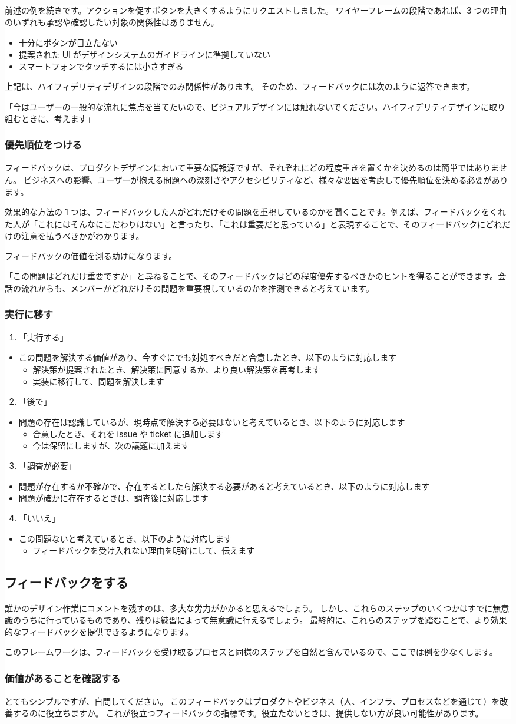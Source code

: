 前述の例を続きです。アクションを促すボタンを大きくするようにリクエストしました。
ワイヤーフレームの段階であれば、3 つの理由のいずれも承認や確認したい対象の関係性はありません。
- 十分にボタンが目立たない
- 提案された UI がデザインシステムのガイドラインに準拠していない
- スマートフォンでタッチするには小さすぎる

上記は、ハイフィデリティデザインの段階でのみ関係性があります。
そのため、フィードバックには次のように返答できます。

「今はユーザーの一般的な流れに焦点を当てたいので、ビジュアルデザインには触れないでください。ハイフィデリティデザインに取り組むときに、考えます」

### 優先順位をつける
フィードバックは、プロダクトデザインにおいて重要な情報源ですが、それぞれにどの程度重きを置くかを決めるのは簡単ではありません。
ビジネスへの影響、ユーザーが抱える問題への深刻さやアクセシビリティなど、様々な要因を考慮して優先順位を決める必要があります。

効果的な方法の 1 つは、フィードバックした人がどれだけその問題を重視しているのかを聞くことです。例えば、フィードバックをくれた人が「これにはそんなにこだわりはない」と言ったり、「これは重要だと思っている」と表現することで、そのフィードバックにどれだけの注意を払うべきかがわかります。

フィードバックの価値を測る助けになります。

「この問題はどれだけ重要ですか」と尋ねることで、そのフィードバックはどの程度優先するべきかのヒントを得ることができます。会話の流れからも、メンバーがどれだけその問題を重要視しているのかを推測できると考えています。

### 実行に移す

1. 「実行する」
- この問題を解決する価値があり、今すぐにでも対処すべきだと合意したとき、以下のように対応します
  - 解決策が提案されたとき、解決策に同意するか、より良い解決策を再考します
  - 実装に移行して、問題を解決します

2. 「後で」
- 問題の存在は認識しているが、現時点で解決する必要はないと考えているとき、以下のように対応します
  - 合意したとき、それを issue や ticket に追加します
  - 今は保留にしますが、次の議題に加えます

3. 「調査が必要」
- 問題が存在するか不確かで、存在するとしたら解決する必要があると考えているとき、以下のように対応します
 - 問題が確かに存在するときは、調査後に対応します

4. 「いいえ」
- この問題ないと考えているとき、以下のように対応します 
  - フィードバックを受け入れない理由を明確にして、伝えます

## フィードバックをする
誰かのデザイン作業にコメントを残すのは、多大な労力がかかると思えるでしょう。
しかし、これらのステップのいくつかはすでに無意識のうちに行っているものであり、残りは練習によって無意識に行えるでしょう。
最終的に、これらのステップを踏むことで、より効果的なフィードバックを提供できるようになります。

このフレームワークは、フィードバックを受け取るプロセスと同様のステップを自然と含んでいるので、ここでは例を少なくします。

### 価値があることを確認する
とてもシンプルですが、自問してください。
このフィードバックはプロダクトやビジネス（人、インフラ、プロセスなどを通じて）を改善するのに役立ちますか。
これが役立つフィードバックの指標です。役立たないときは、提供しない方が良い可能性があります。
